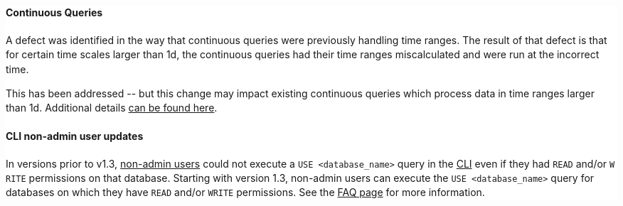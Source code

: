 #### Continuous Queries

A defect was identified in the way that continuous queries were previously handling time ranges.  The result of that
defect is that for certain time scales larger than 1d, the continuous queries had their time ranges miscalculated and
were run at the incorrect time.

This has been addressed -- but this change may impact existing continuous queries which process data in time
ranges larger than 1d.
Additional details [can be found here](https://github.com/influxdata/influxdb/issues/8569).


#### CLI non-admin user updates
In versions prior to v1.3, [non-admin users](/influxdb/v1.3/query_language/authentication_and_authorization/#user-types-and-privileges) could not execute a `USE <database_name>` query in the [CLI](/influxdb/v1.3/tools/shell/) even if they had `READ` and/or `WRITE` permissions on that database.
Starting with version 1.3, non-admin users can execute the `USE <database_name>` query for databases on which they have `READ` and/or `WRITE` permissions.
See the [FAQ page](/influxdb/v1.3/troubleshooting/frequently-asked-questions/#how-can-a-non-admin-user-use-a-database-in-influxdb-s-cli) for more information.
